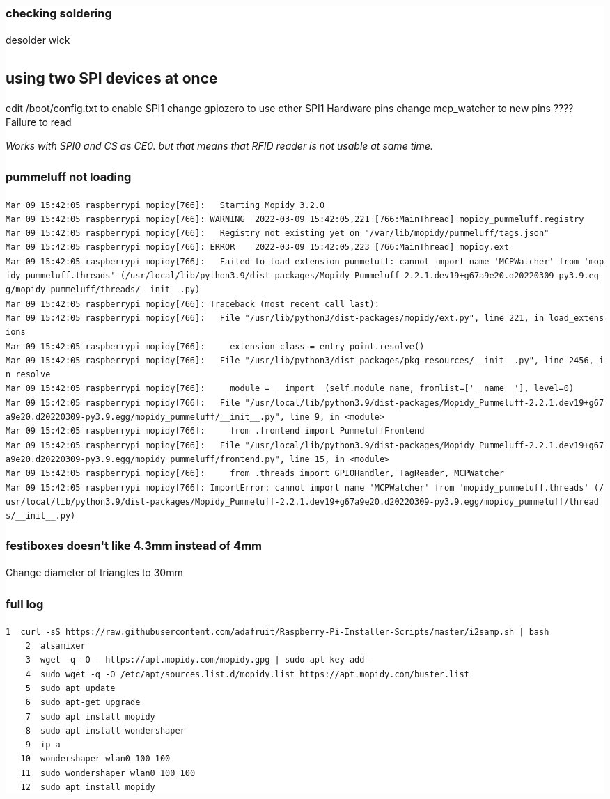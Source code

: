 ### checking soldering
desolder wick

## using two SPI devices at once
edit /boot/config.txt to enable SPI1
change gpiozero to use other SPI1 Hardware pins
change mcp_watcher to new pins
????
Failure to read

*Works with SPI0 and CS as CE0. but that means that RFID reader is not usable at same time.*

### pummeluff not loading
```
Mar 09 15:42:05 raspberrypi mopidy[766]:   Starting Mopidy 3.2.0
Mar 09 15:42:05 raspberrypi mopidy[766]: WARNING  2022-03-09 15:42:05,221 [766:MainThread] mopidy_pummeluff.registry
Mar 09 15:42:05 raspberrypi mopidy[766]:   Registry not existing yet on "/var/lib/mopidy/pummeluff/tags.json"
Mar 09 15:42:05 raspberrypi mopidy[766]: ERROR    2022-03-09 15:42:05,223 [766:MainThread] mopidy.ext
Mar 09 15:42:05 raspberrypi mopidy[766]:   Failed to load extension pummeluff: cannot import name 'MCPWatcher' from 'mopidy_pummeluff.threads' (/usr/local/lib/python3.9/dist-packages/Mopidy_Pummeluff-2.2.1.dev19+g67a9e20.d20220309-py3.9.egg/mopidy_pummeluff/threads/__init__.py)
Mar 09 15:42:05 raspberrypi mopidy[766]: Traceback (most recent call last):
Mar 09 15:42:05 raspberrypi mopidy[766]:   File "/usr/lib/python3/dist-packages/mopidy/ext.py", line 221, in load_extensions
Mar 09 15:42:05 raspberrypi mopidy[766]:     extension_class = entry_point.resolve()
Mar 09 15:42:05 raspberrypi mopidy[766]:   File "/usr/lib/python3/dist-packages/pkg_resources/__init__.py", line 2456, in resolve
Mar 09 15:42:05 raspberrypi mopidy[766]:     module = __import__(self.module_name, fromlist=['__name__'], level=0)
Mar 09 15:42:05 raspberrypi mopidy[766]:   File "/usr/local/lib/python3.9/dist-packages/Mopidy_Pummeluff-2.2.1.dev19+g67a9e20.d20220309-py3.9.egg/mopidy_pummeluff/__init__.py", line 9, in <module>
Mar 09 15:42:05 raspberrypi mopidy[766]:     from .frontend import PummeluffFrontend
Mar 09 15:42:05 raspberrypi mopidy[766]:   File "/usr/local/lib/python3.9/dist-packages/Mopidy_Pummeluff-2.2.1.dev19+g67a9e20.d20220309-py3.9.egg/mopidy_pummeluff/frontend.py", line 15, in <module>
Mar 09 15:42:05 raspberrypi mopidy[766]:     from .threads import GPIOHandler, TagReader, MCPWatcher
Mar 09 15:42:05 raspberrypi mopidy[766]: ImportError: cannot import name 'MCPWatcher' from 'mopidy_pummeluff.threads' (/usr/local/lib/python3.9/dist-packages/Mopidy_Pummeluff-2.2.1.dev19+g67a9e20.d20220309-py3.9.egg/mopidy_pummeluff/threads/__init__.py)
```

### festiboxes doesn't like 4.3mm instead of 4mm
Change diameter of triangles to 30mm

### full log
```
1  curl -sS https://raw.githubusercontent.com/adafruit/Raspberry-Pi-Installer-Scripts/master/i2samp.sh | bash
    2  alsamixer
    3  wget -q -O - https://apt.mopidy.com/mopidy.gpg | sudo apt-key add -
    4  sudo wget -q -O /etc/apt/sources.list.d/mopidy.list https://apt.mopidy.com/buster.list
    5  sudo apt update
    6  sudo apt-get upgrade
    7  sudo apt install mopidy
    8  sudo apt install wondershaper
    9  ip a
   10  wondershaper wlan0 100 100
   11  sudo wondershaper wlan0 100 100
   12  sudo apt install mopidy
```